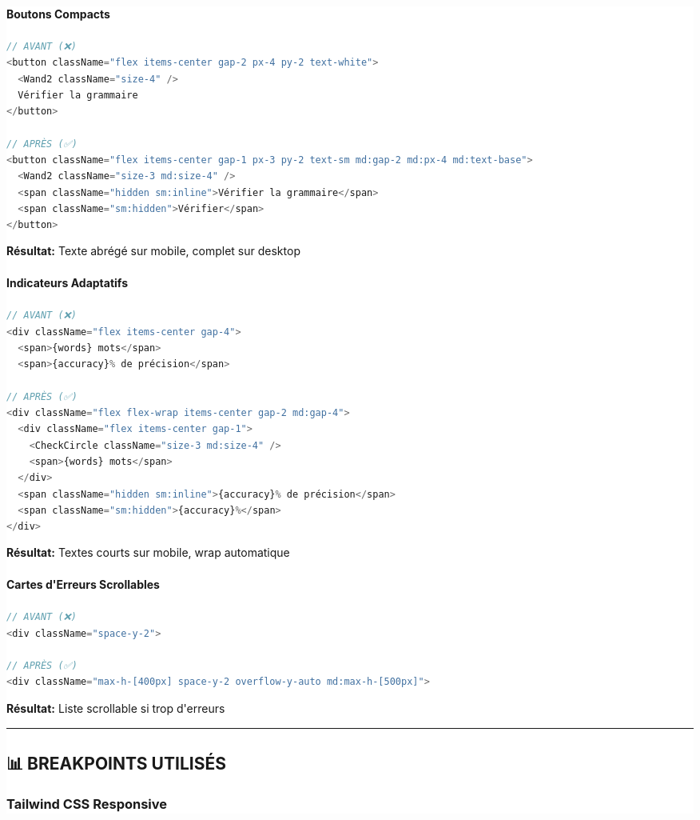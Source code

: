 #### Boutons Compacts
```typescript
// AVANT (❌)
<button className="flex items-center gap-2 px-4 py-2 text-white">
  <Wand2 className="size-4" />
  Vérifier la grammaire
</button>

// APRÈS (✅)
<button className="flex items-center gap-1 px-3 py-2 text-sm md:gap-2 md:px-4 md:text-base">
  <Wand2 className="size-3 md:size-4" />
  <span className="hidden sm:inline">Vérifier la grammaire</span>
  <span className="sm:hidden">Vérifier</span>
</button>
```
**Résultat:** Texte abrégé sur mobile, complet sur desktop

#### Indicateurs Adaptatifs
```typescript
// AVANT (❌)
<div className="flex items-center gap-4">
  <span>{words} mots</span>
  <span>{accuracy}% de précision</span>

// APRÈS (✅)
<div className="flex flex-wrap items-center gap-2 md:gap-4">
  <div className="flex items-center gap-1">
    <CheckCircle className="size-3 md:size-4" />
    <span>{words} mots</span>
  </div>
  <span className="hidden sm:inline">{accuracy}% de précision</span>
  <span className="sm:hidden">{accuracy}%</span>
</div>
```
**Résultat:** Textes courts sur mobile, wrap automatique

#### Cartes d'Erreurs Scrollables
```typescript
// AVANT (❌)
<div className="space-y-2">

// APRÈS (✅)
<div className="max-h-[400px] space-y-2 overflow-y-auto md:max-h-[500px]">
```
**Résultat:** Liste scrollable si trop d'erreurs

---

## 📊 BREAKPOINTS UTILISÉS

### Tailwind CSS Responsive
